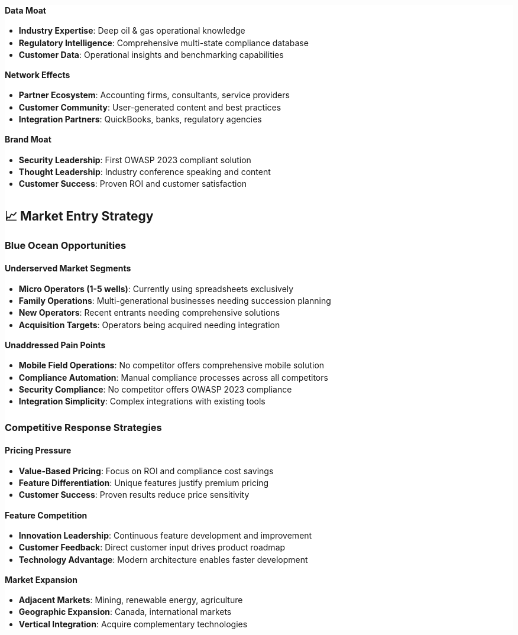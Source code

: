 **Data Moat**

- **Industry Expertise**: Deep oil & gas operational knowledge
- **Regulatory Intelligence**: Comprehensive multi-state compliance database
- **Customer Data**: Operational insights and benchmarking capabilities

**Network Effects**

- **Partner Ecosystem**: Accounting firms, consultants, service providers
- **Customer Community**: User-generated content and best practices
- **Integration Partners**: QuickBooks, banks, regulatory agencies

**Brand Moat**

- **Security Leadership**: First OWASP 2023 compliant solution
- **Thought Leadership**: Industry conference speaking and content
- **Customer Success**: Proven ROI and customer satisfaction

## 📈 **Market Entry Strategy**

### **Blue Ocean Opportunities**

**Underserved Market Segments**

- **Micro Operators (1-5 wells)**: Currently using spreadsheets exclusively
- **Family Operations**: Multi-generational businesses needing succession
  planning
- **New Operators**: Recent entrants needing comprehensive solutions
- **Acquisition Targets**: Operators being acquired needing integration

**Unaddressed Pain Points**

- **Mobile Field Operations**: No competitor offers comprehensive mobile
  solution
- **Compliance Automation**: Manual compliance processes across all competitors
- **Security Compliance**: No competitor offers OWASP 2023 compliance
- **Integration Simplicity**: Complex integrations with existing tools

### **Competitive Response Strategies**

**Pricing Pressure**

- **Value-Based Pricing**: Focus on ROI and compliance cost savings
- **Feature Differentiation**: Unique features justify premium pricing
- **Customer Success**: Proven results reduce price sensitivity

**Feature Competition**

- **Innovation Leadership**: Continuous feature development and improvement
- **Customer Feedback**: Direct customer input drives product roadmap
- **Technology Advantage**: Modern architecture enables faster development

**Market Expansion**

- **Adjacent Markets**: Mining, renewable energy, agriculture
- **Geographic Expansion**: Canada, international markets
- **Vertical Integration**: Acquire complementary technologies
